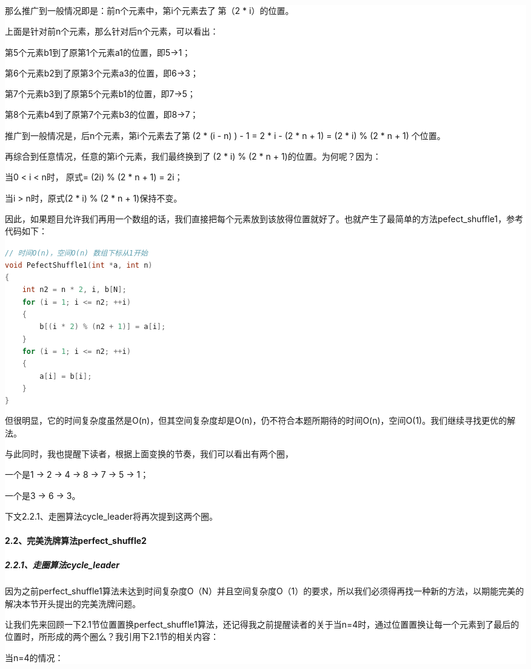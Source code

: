 那么推广到一般情况即是：前n个元素中，第i个元素去了 第（2 * i）的位置。

上面是针对前n个元素，那么针对后n个元素，可以看出：
>
第5个元素b1到了原第1个元素a1的位置，即5->1；
>
第6个元素b2到了原第3个元素a3的位置，即6->3；
>
第7个元素b3到了原第5个元素b1的位置，即7->5；
>
第8个元素b4到了原第7个元素b3的位置，即8->7；

推广到一般情况是，后n个元素，第i个元素去了第  (2 * (i - n) ) - 1 =  2 * i - (2 * n + 1)  = (2 * i) % (2 * n + 1) 个位置。

再综合到任意情况，任意的第i个元素，我们最终换到了 (2 * i) % (2 * n + 1)的位置。为何呢？因为：
>
当0 < i < n时， 原式= (2i) % (2 * n + 1)  = 2i；
>
当i > n时，原式(2 * i) % (2 * n + 1)保持不变。

因此，如果题目允许我们再用一个数组的话，我们直接把每个元素放到该放得位置就好了。也就产生了最简单的方法pefect_shuffle1，参考代码如下：

```c
// 时间O(n)，空间O(n) 数组下标从1开始
void PefectShuffle1(int *a, int n)
{
    int n2 = n * 2, i, b[N];
    for (i = 1; i <= n2; ++i)
    {
        b[(i * 2) % (n2 + 1)] = a[i];
    }
    for (i = 1; i <= n2; ++i)
    {
        a[i] = b[i];
    }
}
```

但很明显，它的时间复杂度虽然是O(n)，但其空间复杂度却是O(n)，仍不符合本题所期待的时间O(n)，空间O(1)。我们继续寻找更优的解法。

与此同时，我也提醒下读者，根据上面变换的节奏，我们可以看出有两个圈，
>
一个是1 -> 2 -> 4 -> 8 -> 7 -> 5 -> 1；
> 
一个是3 -> 6 -> 3。

下文2.2.1、走圈算法cycle_leader将再次提到这两个圈。

#### 2.2、完美洗牌算法perfect_shuffle2
##### 2.2.1、走圈算法cycle_leader

因为之前perfect_shuffle1算法未达到时间复杂度O（N）并且空间复杂度O（1）的要求，所以我们必须得再找一种新的方法，以期能完美的解决本节开头提出的完美洗牌问题。

 让我们先来回顾一下2.1节位置置换perfect_shuffle1算法，还记得我之前提醒读者的关于当n=4时，通过位置置换让每一个元素到了最后的位置时，所形成的两个圈么？我引用下2.1节的相关内容：

当n=4的情况：
